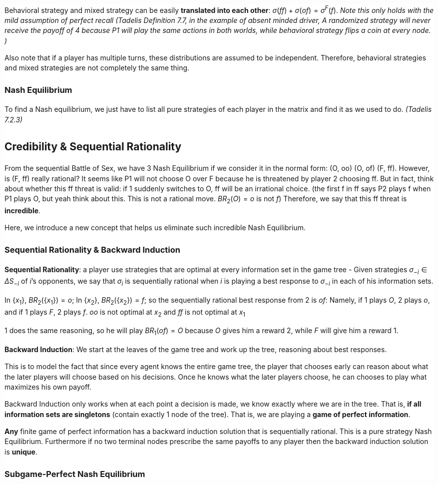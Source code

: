 Behavioral strategy and mixed strategy can be easily **translated into each other**: $\sigma(ff) + \sigma(of) = \sigma^F(f)$. _Note this only holds with the mild assumption of perfect recall (Tadelis Definition 7.7, in the example of absent minded driver, A randomized strategy will never receive the payoff of 4 because P1 will play the same actions in both worlds, while behavioral strategy flips a coin at every node. )_

Also note that if a player has multiple turns, these distributions are assumed to be independent. Therefore, behavioral strategies and mixed strategies are not completely the same thing.

### Nash Equilibrium

To find a Nash equilibrium, we just have to list all pure strategies of each player in the matrix and find it as we used to do. _(Tadelis 7.2.3)_

## Credibility & Sequential Rationality

From the sequential Battle of Sex, we have 3 Nash Equilibrium if we consider it in the normal form: (O, oo) (O, of) (F, ff). However, is (F, ff) really rational? It seems like P1 will not choose O over F because he is threatened by player 2 choosing ff. But in fact, think about whether this ff threat is valid: if 1 suddenly switches to O, ff will be an irrational choice. (the first f in ff says P2 plays f when P1 plays O, but yeah think about this. This is not a rational move. $BR_2(O) = o$ is not $f$) Therefore, we say that this ff threat is **incredible**.

Here, we introduce a new concept that helps us eliminate such incredible Nash Equilibrium.

### Sequential Rationality & Backward Induction

**Sequential Rationality**: a player use strategies that are optimal at every information set in the game tree - Given strategies $\sigma_{-i} \in \Delta S_{-i}$ of $i$’s opponents, we say that $σ_i$ is sequentially rational when $i$ is playing a best response to $\sigma_{-i}$ in each of his information sets.

In $\{x_1\}$, $BR_2(\{x_1\}) = o$; In $\{x_2\}$, $BR_2(\{x_2\}) = f$; so the sequentially rational best response from 2 is $of$: Namely, if 1 plays $O$, 2 plays $o$, and if 1 plays $F$, 2 plays $f$. $oo$ is not optimal at $x_2$ and $ff$ is not optimal at $x_1$

1 does the same reasoning, so he will play $BR_1(of) = O$ because $O$ gives him a reward 2, while $F$ will give him a reward 1.

**Backward Induction**: We start at the leaves of the game tree and work up the tree, reasoning about best responses.

This is to model the fact that since every agent knows the entire game tree, the player that chooses early can reason about what the later players will choose based on his decisions. Once he knows what the later players choose, he can chooses to play what maximizes his own payoff.

Backward Induction only works when at each point a decision is made, we know exactly where we are in the tree. That is, **if all information sets are singletons** (contain exactly 1 node of the tree). That is, we are playing a **game of perfect information**.

**Any** finite game of perfect information has a backward induction solution that is sequentially rational. This is a pure strategy Nash Equilibrium. Furthermore if no two terminal nodes prescribe the same payoffs to any player then the backward induction solution is **unique**.

### Subgame-Perfect Nash Equilibrium
